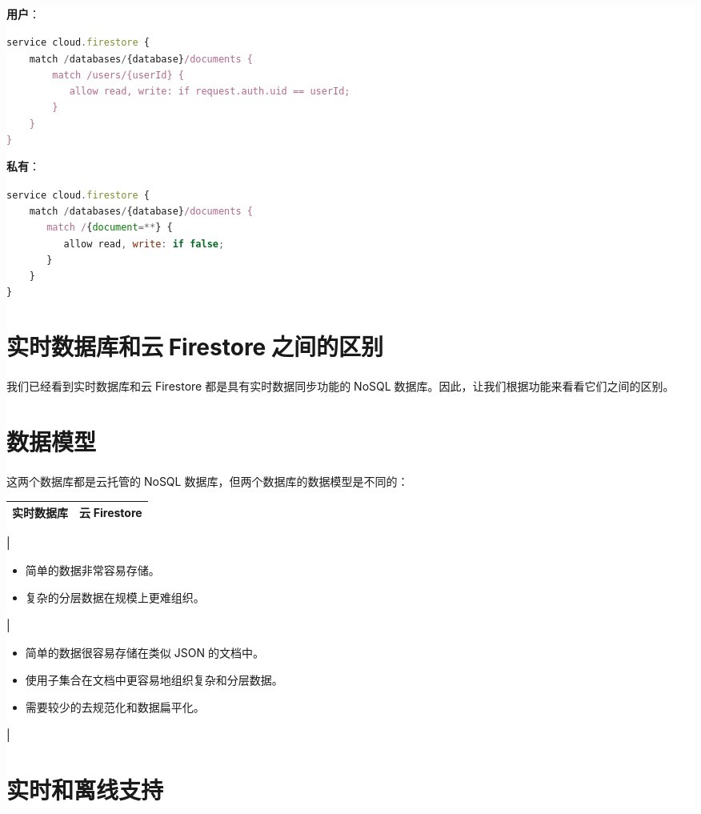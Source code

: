 **用户**：

```jsx
service cloud.firestore {
    match /databases/{database}/documents {
        match /users/{userId} {
           allow read, write: if request.auth.uid == userId;
        }
    }
}
```

**私有**：

```jsx
service cloud.firestore {
    match /databases/{database}/documents {
       match /{document=**} {
          allow read, write: if false;
       }
    }
}
```

# 实时数据库和云 Firestore 之间的区别

我们已经看到实时数据库和云 Firestore 都是具有实时数据同步功能的 NoSQL 数据库。因此，让我们根据功能来看看它们之间的区别。

# 数据模型

这两个数据库都是云托管的 NoSQL 数据库，但两个数据库的数据模型是不同的：

| **实时数据库** | **云 Firestore** |
| --- | --- |

|

+   简单的数据非常容易存储。

+   复杂的分层数据在规模上更难组织。

|

+   简单的数据很容易存储在类似 JSON 的文档中。

+   使用子集合在文档中更容易地组织复杂和分层数据。

+   需要较少的去规范化和数据扁平化。

|

# 实时和离线支持
